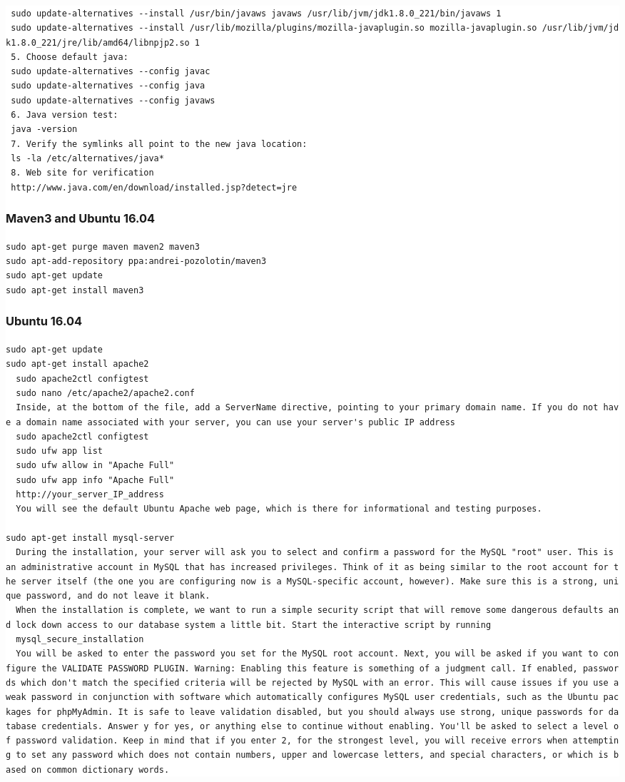 ```
 sudo update-alternatives --install /usr/bin/javaws javaws /usr/lib/jvm/jdk1.8.0_221/bin/javaws 1
 sudo update-alternatives --install /usr/lib/mozilla/plugins/mozilla-javaplugin.so mozilla-javaplugin.so /usr/lib/jvm/jdk1.8.0_221/jre/lib/amd64/libnpjp2.so 1
 5. Choose default java:
 sudo update-alternatives --config javac
 sudo update-alternatives --config java
 sudo update-alternatives --config javaws
 6. Java version test:
 java -version
 7. Verify the symlinks all point to the new java location:
 ls -la /etc/alternatives/java*
 8. Web site for verification
 http://www.java.com/en/download/installed.jsp?detect=jre
```

### Maven3 and Ubuntu 16.04
```
sudo apt-get purge maven maven2 maven3
sudo apt-add-repository ppa:andrei-pozolotin/maven3
sudo apt-get update
sudo apt-get install maven3
```


### Ubuntu 16.04
```
sudo apt-get update
sudo apt-get install apache2
  sudo apache2ctl configtest
  sudo nano /etc/apache2/apache2.conf 
  Inside, at the bottom of the file, add a ServerName directive, pointing to your primary domain name. If you do not have a domain name associated with your server, you can use your server's public IP address
  sudo apache2ctl configtest
  sudo ufw app list
  sudo ufw allow in "Apache Full"
  sudo ufw app info "Apache Full"
  http://your_server_IP_address 
  You will see the default Ubuntu Apache web page, which is there for informational and testing purposes.

sudo apt-get install mysql-server
  During the installation, your server will ask you to select and confirm a password for the MySQL "root" user. This is an administrative account in MySQL that has increased privileges. Think of it as being similar to the root account for the server itself (the one you are configuring now is a MySQL-specific account, however). Make sure this is a strong, unique password, and do not leave it blank.
  When the installation is complete, we want to run a simple security script that will remove some dangerous defaults and lock down access to our database system a little bit. Start the interactive script by running
  mysql_secure_installation
  You will be asked to enter the password you set for the MySQL root account. Next, you will be asked if you want to configure the VALIDATE PASSWORD PLUGIN. Warning: Enabling this feature is something of a judgment call. If enabled, passwords which don't match the specified criteria will be rejected by MySQL with an error. This will cause issues if you use a weak password in conjunction with software which automatically configures MySQL user credentials, such as the Ubuntu packages for phpMyAdmin. It is safe to leave validation disabled, but you should always use strong, unique passwords for database credentials. Answer y for yes, or anything else to continue without enabling. You'll be asked to select a level of password validation. Keep in mind that if you enter 2, for the strongest level, you will receive errors when attempting to set any password which does not contain numbers, upper and lowercase letters, and special characters, or which is based on common dictionary words.
```